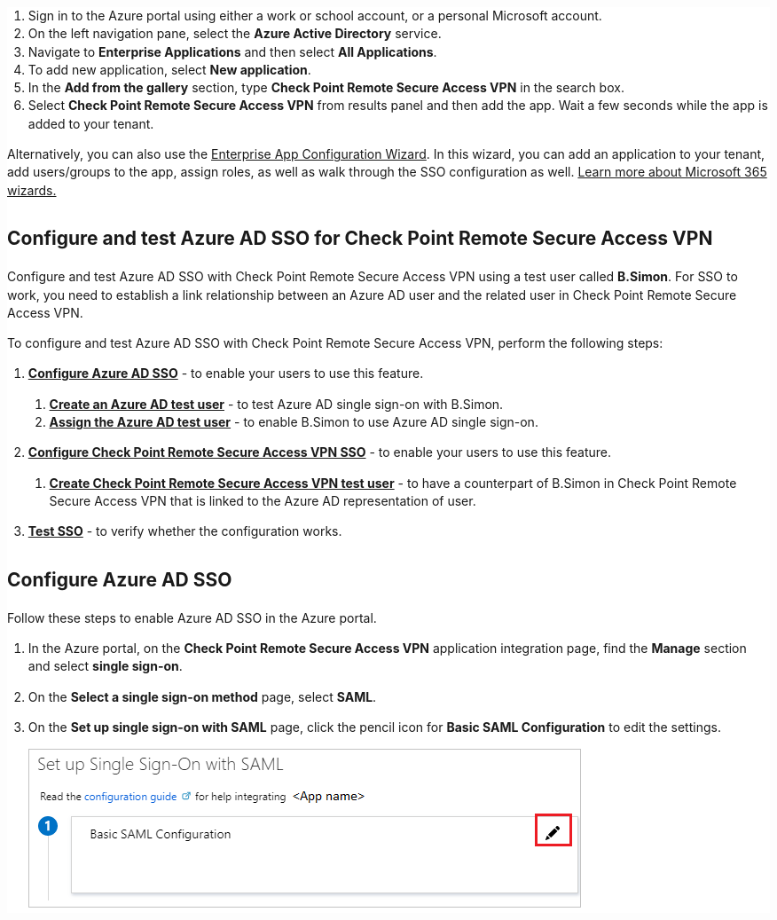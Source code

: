 1. Sign in to the Azure portal using either a work or school account, or a personal Microsoft account.
1. On the left navigation pane, select the **Azure Active Directory** service.
1. Navigate to **Enterprise Applications** and then select **All Applications**.
1. To add new application, select **New application**.
1. In the **Add from the gallery** section, type **Check Point Remote Secure Access VPN** in the search box.
1. Select **Check Point Remote Secure Access VPN** from results panel and then add the app. Wait a few seconds while the app is added to your tenant.

 Alternatively, you can also use the [Enterprise App Configuration Wizard](https://portal.office.com/AdminPortal/home?Q=Docs#/azureadappintegration). In this wizard, you can add an application to your tenant, add users/groups to the app, assign roles, as well as walk through the SSO configuration as well. [Learn more about Microsoft 365 wizards.](/microsoft-365/admin/misc/azure-ad-setup-guides)

## Configure and test Azure AD SSO for Check Point Remote Secure Access VPN

Configure and test Azure AD SSO with Check Point Remote Secure Access VPN using a test user called **B.Simon**. For SSO to work, you need to establish a link relationship between an Azure AD user and the related user in Check Point Remote Secure Access VPN.

To configure and test Azure AD SSO with Check Point Remote Secure Access VPN, perform the following steps:

1. **[Configure Azure AD SSO](#configure-azure-ad-sso)** - to enable your users to use this feature.
    1. **[Create an Azure AD test user](#create-an-azure-ad-test-user)** - to test Azure AD single sign-on with B.Simon.
    1. **[Assign the Azure AD test user](#assign-the-azure-ad-test-user)** - to enable B.Simon to use Azure AD single sign-on.
1. **[Configure Check Point Remote Secure Access VPN SSO](#configure-check-point-remote-secure-access-vpn-sso)** - to enable your users to use this feature.

    1. **[Create Check Point Remote Secure Access VPN test user](#create-check-point-remote-secure-access-vpn-test-user)** - to have a counterpart of B.Simon in Check Point Remote Secure Access VPN that is linked to the Azure AD representation of user.
1. **[Test SSO](#test-sso)** - to verify whether the configuration works.

## Configure Azure AD SSO

Follow these steps to enable Azure AD SSO in the Azure portal.

1. In the Azure portal, on the **Check Point Remote Secure Access VPN** application integration page, find the **Manage** section and select **single sign-on**.
1. On the **Select a single sign-on method** page, select **SAML**.
1. On the **Set up single sign-on with SAML** page, click the pencil icon for **Basic SAML Configuration** to edit the settings.

   ![Edit Basic SAML Configuration](common/edit-urls.png)

